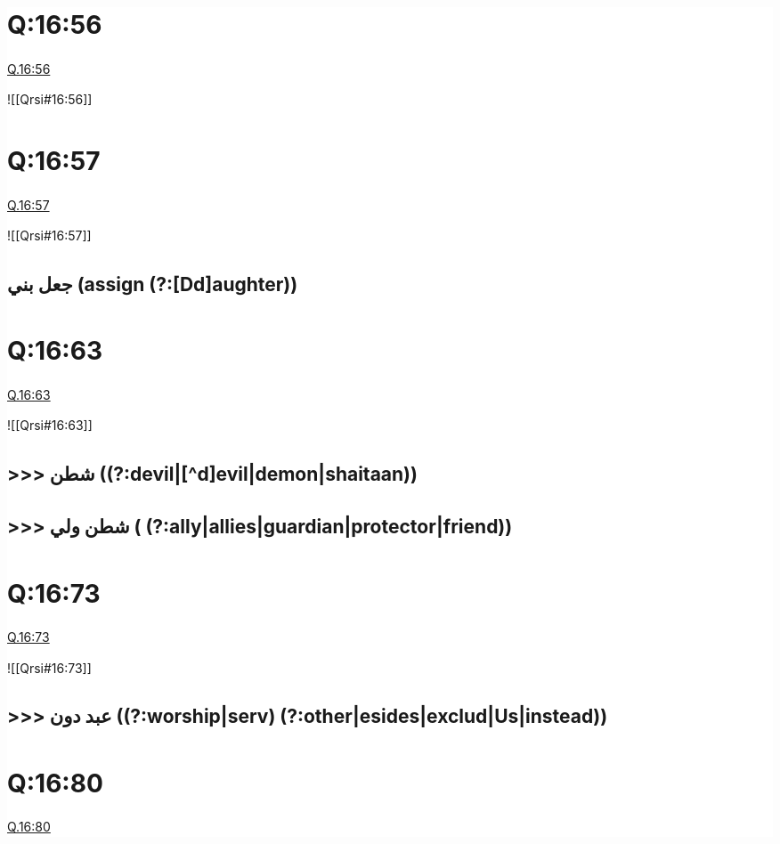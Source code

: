 # Q:16:56

[Q.16:56](https://quran.com/16:56/tafsirs/ar-tafsir-al-tabari)

![[Qrsi#16:56]]




# Q:16:57

[Q.16:57](https://quran.com/16:57/tafsirs/ar-tafsir-al-tabari)

![[Qrsi#16:57]]

## جعل بني (assign (?:[Dd]aughter))



# Q:16:63

[Q.16:63](https://quran.com/16:63/tafsirs/ar-tafsir-al-tabari)

![[Qrsi#16:63]]



## >>> شطن ((?:devil|[^d]evil|demon|shaitaan))


## >>> شطن ولي ( (?:ally|allies|guardian|protector|friend))



# Q:16:73

[Q.16:73](https://quran.com/16:73/tafsirs/ar-tafsir-al-tabari)

![[Qrsi#16:73]]



## >>> عبد دون ((?:worship|serv) (?:other|esides|exclud|Us|instead))



# Q:16:80

[Q.16:80](https://quran.com/16:80/tafsirs/ar-tafsir-al-tabari)
